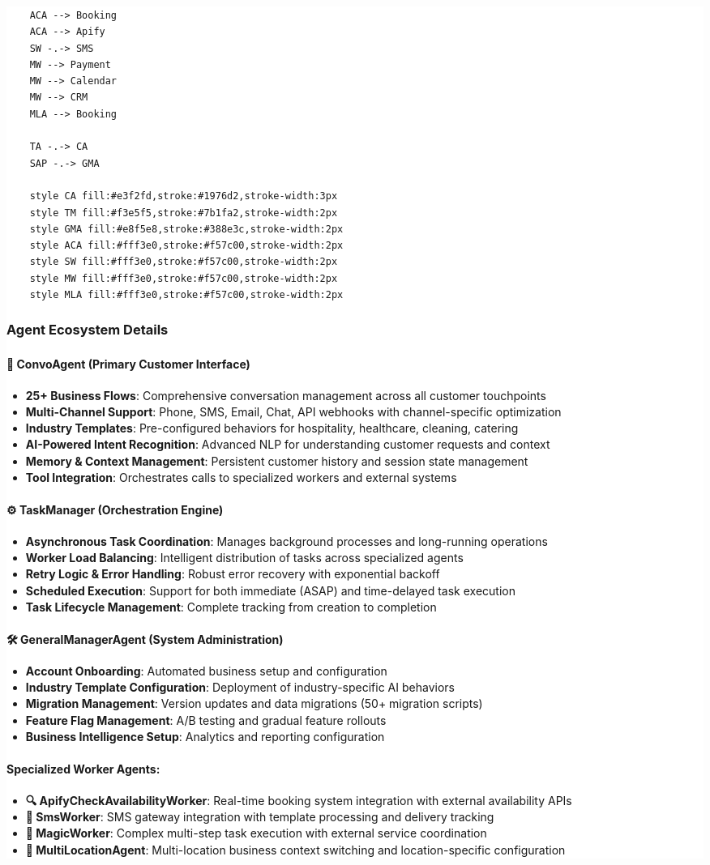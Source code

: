 ```mermaid
    ACA --> Booking
    ACA --> Apify
    SW -.-> SMS
    MW --> Payment
    MW --> Calendar
    MW --> CRM
    MLA --> Booking
    
    TA -.-> CA
    SAP -.-> GMA
    
    style CA fill:#e3f2fd,stroke:#1976d2,stroke-width:3px
    style TM fill:#f3e5f5,stroke:#7b1fa2,stroke-width:2px
    style GMA fill:#e8f5e8,stroke:#388e3c,stroke-width:2px
    style ACA fill:#fff3e0,stroke:#f57c00,stroke-width:2px
    style SW fill:#fff3e0,stroke:#f57c00,stroke-width:2px
    style MW fill:#fff3e0,stroke:#f57c00,stroke-width:2px
    style MLA fill:#fff3e0,stroke:#f57c00,stroke-width:2px
```

### Agent Ecosystem Details

#### 🤖 **ConvoAgent** (Primary Customer Interface)
- **25+ Business Flows**: Comprehensive conversation management across all customer touchpoints
- **Multi-Channel Support**: Phone, SMS, Email, Chat, API webhooks with channel-specific optimization
- **Industry Templates**: Pre-configured behaviors for hospitality, healthcare, cleaning, catering
- **AI-Powered Intent Recognition**: Advanced NLP for understanding customer requests and context
- **Memory & Context Management**: Persistent customer history and session state management
- **Tool Integration**: Orchestrates calls to specialized workers and external systems

#### ⚙️ **TaskManager** (Orchestration Engine)
- **Asynchronous Task Coordination**: Manages background processes and long-running operations
- **Worker Load Balancing**: Intelligent distribution of tasks across specialized agents
- **Retry Logic & Error Handling**: Robust error recovery with exponential backoff
- **Scheduled Execution**: Support for both immediate (ASAP) and time-delayed task execution
- **Task Lifecycle Management**: Complete tracking from creation to completion

#### 🛠️ **GeneralManagerAgent** (System Administration)
- **Account Onboarding**: Automated business setup and configuration
- **Industry Template Configuration**: Deployment of industry-specific AI behaviors
- **Migration Management**: Version updates and data migrations (50+ migration scripts)
- **Feature Flag Management**: A/B testing and gradual feature rollouts
- **Business Intelligence Setup**: Analytics and reporting configuration

#### Specialized Worker Agents:
- **🔍 ApifyCheckAvailabilityWorker**: Real-time booking system integration with external availability APIs
- **📱 SmsWorker**: SMS gateway integration with template processing and delivery tracking
- **🎯 MagicWorker**: Complex multi-step task execution with external service coordination
- **🏢 MultiLocationAgent**: Multi-location business context switching and location-specific configuration
